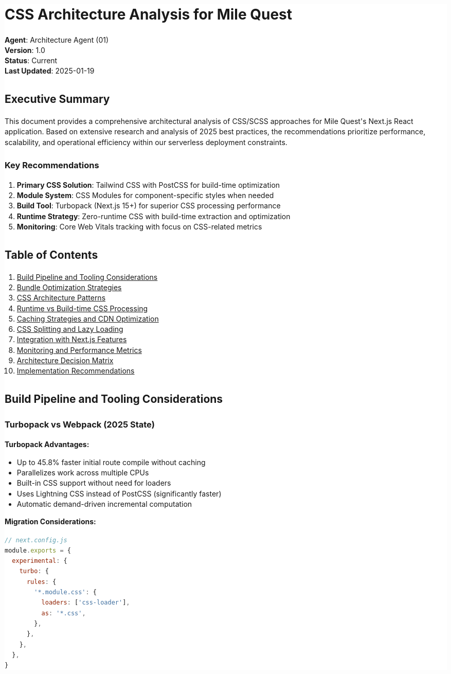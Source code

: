 # CSS Architecture Analysis for Mile Quest

**Agent**: Architecture Agent (01)  
**Version**: 1.0  
**Status**: Current  
**Last Updated**: 2025-01-19

## Executive Summary

This document provides a comprehensive architectural analysis of CSS/SCSS approaches for Mile Quest's Next.js React application. Based on extensive research and analysis of 2025 best practices, the recommendations prioritize performance, scalability, and operational efficiency within our serverless deployment constraints.

### Key Recommendations

1. **Primary CSS Solution**: Tailwind CSS with PostCSS for build-time optimization
2. **Module System**: CSS Modules for component-specific styles when needed
3. **Build Tool**: Turbopack (Next.js 15+) for superior CSS processing performance
4. **Runtime Strategy**: Zero-runtime CSS with build-time extraction and optimization
5. **Monitoring**: Core Web Vitals tracking with focus on CSS-related metrics

## Table of Contents

1. [Build Pipeline and Tooling Considerations](#build-pipeline-and-tooling-considerations)
2. [Bundle Optimization Strategies](#bundle-optimization-strategies)
3. [CSS Architecture Patterns](#css-architecture-patterns)
4. [Runtime vs Build-time CSS Processing](#runtime-vs-build-time-css-processing)
5. [Caching Strategies and CDN Optimization](#caching-strategies-and-cdn-optimization)
6. [CSS Splitting and Lazy Loading](#css-splitting-and-lazy-loading)
7. [Integration with Next.js Features](#integration-with-nextjs-features)
8. [Monitoring and Performance Metrics](#monitoring-and-performance-metrics)
9. [Architecture Decision Matrix](#architecture-decision-matrix)
10. [Implementation Recommendations](#implementation-recommendations)

## Build Pipeline and Tooling Considerations

### Turbopack vs Webpack (2025 State)

**Turbopack Advantages:**
- Up to 45.8% faster initial route compile without caching
- Parallelizes work across multiple CPUs
- Built-in CSS support without need for loaders
- Uses Lightning CSS instead of PostCSS (significantly faster)
- Automatic demand-driven incremental computation

**Migration Considerations:**
```javascript
// next.config.js
module.exports = {
  experimental: {
    turbo: {
      rules: {
        '*.module.css': {
          loaders: ['css-loader'],
          as: '*.css',
        },
      },
    },
  },
}
```
